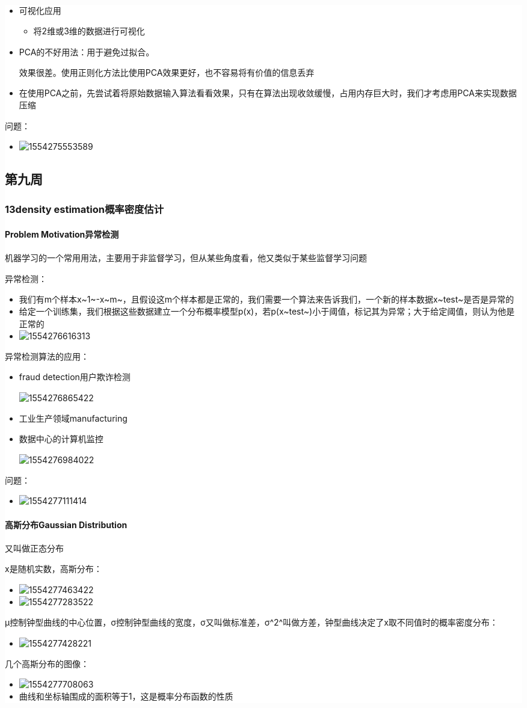 - 可视化应用

  - 将2维或3维的数据进行可视化

- PCA的不好用法：用于避免过拟合。

  效果很差。使用正则化方法比使用PCA效果更好，也不容易将有价值的信息丢弃

- 在使用PCA之前，先尝试着将原始数据输入算法看看效果，只有在算法出现收敛缓慢，占用内存巨大时，我们才考虑用PCA来实现数据压缩

问题：

- ![1554275553589](assets/1554275553589.png)

## 第九周

### 13density estimation概率密度估计

#### Problem Motivation异常检测

机器学习的一个常用用法，主要用于非监督学习，但从某些角度看，他又类似于某些监督学习问题

异常检测：

- 我们有m个样本x~1~-x~m~，且假设这m个样本都是正常的，我们需要一个算法来告诉我们，一个新的样本数据x~test~是否是异常的
- 给定一个训练集，我们根据这些数据建立一个分布概率模型p(x)，若p(x~test~)小于阈值，标记其为异常；大于给定阈值，则认为他是正常的
- ![1554276616313](assets/1554276616313.png)

异常检测算法的应用：

- fraud detection用户欺诈检测

  ![1554276865422](assets/1554276865422.png)

- 工业生产领域manufacturing

- 数据中心的计算机监控

  ![1554276984022](assets/1554276984022.png)

问题：

- ![1554277111414](assets/1554277111414.png)

#### 高斯分布Gaussian Distribution

又叫做正态分布

x是随机实数，高斯分布：

- ![1554277463422](assets/1554277463422.png)
- ![1554277283522](assets/1554277283522.png)

μ控制钟型曲线的中心位置，σ控制钟型曲线的宽度，σ又叫做标准差，σ^2^叫做方差，钟型曲线决定了x取不同值时的概率密度分布：

- ![1554277428221](assets/1554277428221.png)

几个高斯分布的图像：

- ![1554277708063](assets/1554277708063.png)
- 曲线和坐标轴围成的面积等于1，这是概率分布函数的性质
